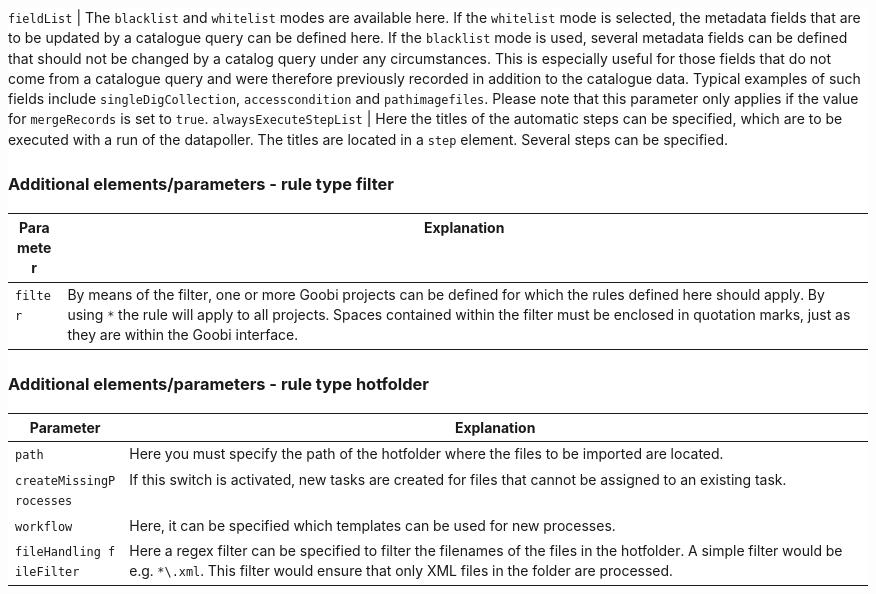 `fieldList`             | The `blacklist` and `whitelist` modes are available here. If the `whitelist` mode is selected, the metadata fields that are to be updated by a catalogue query can be defined here. If the `blacklist` mode is used, several metadata fields can be defined that should not be changed by a catalog query under any circumstances. This is especially useful for those fields that do not come from a catalogue query and were therefore previously recorded in addition to the catalogue data. Typical examples of such fields include `singleDigCollection`, `accesscondition` and `pathimagefiles`. Please note that this parameter only applies if the value for `mergeRecords` is set to `true`.
`alwaysExecuteStepList` | Here the titles of the automatic steps can be specified, which are to be executed with a run of the datapoller. The titles are located in a `step` element. Several steps can be specified.


### Additional elements/parameters - rule type filter
Parameter | Explanation
--------- | -------------
`filter`  | By means of the filter, one or more Goobi projects can be defined for which the rules defined here should apply. By using `*` the rule will apply to all projects. Spaces contained within the filter must be enclosed in quotation marks, just as they are within the Goobi interface.


### Additional elements/parameters - rule type hotfolder
Parameter                 | Explanation
------------------------- | ------------
`path`                    | Here you must specify the path of the hotfolder where the files to be imported are located.
`createMissingProcesses`  | If this switch is activated, new tasks are created for files that cannot be assigned to an existing task.|
`workflow` | Here, it can be specified which templates can be used for new processes.
`fileHandling fileFilter` | Here a regex filter can be specified to filter the filenames of the files in the hotfolder. A simple filter would be e.g. `*\.xml`. This filter would ensure that only XML files in the folder are processed.